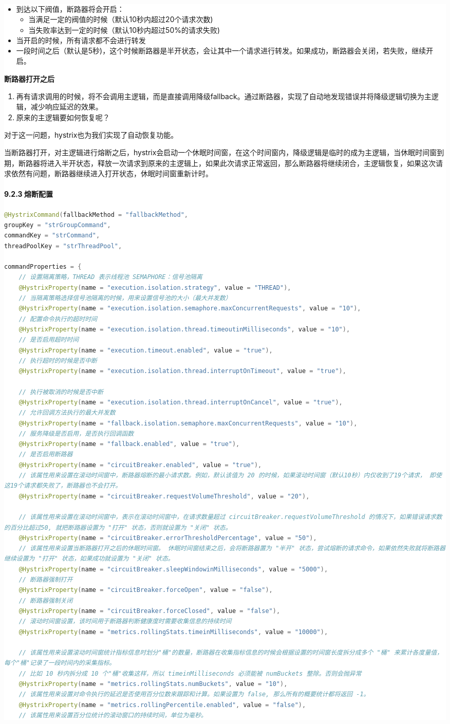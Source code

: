 - 到达以下阀值，断路器将会开启：
  - 当满足一定的阀值的时候（默认10秒内超过20个请求次数)
  - 当失败率达到一定的时候（默认10秒内超过50%的请求失败)
- 当开启的时候，所有请求都不会进行转发
- 一段时间之后（默认是5秒)，这个时候断路器是半开状态，会让其中一个请求进行转发。如果成功，断路器会关闭，若失败，继续开启。

**断路器打开之后**

1. 再有请求调用的时候，将不会调用主逻辑，而是直接调用降级fallback。通过断路器，实现了自动地发现错误并将降级逻辑切换为主逻辑，减少响应延迟的效果。
2. 原来的主逻辑要如何恢复呢？

对于这一问题，hystrix也为我们实现了自动恢复功能。

当断路器打开，对主逻辑进行熔断之后，hystrix会启动一个休眠时间窗，在这个时间窗内，降级逻辑是临时的成为主逻辑，当休眠时间窗到期，断路器将进入半开状态，释放一次请求到原来的主逻辑上，如果此次请求正常返回，那么断路器将继续闭合，主逻辑恢复，如果这次请求依然有问题，断路器继续进入打开状态，休眠时间窗重新计时。

#### 9.2.3 熔断配置

```java
@HystrixCommand(fallbackMethod = "fallbackMethod", 
groupKey = "strGroupCommand", 
commandKey = "strCommand", 
threadPoolKey = "strThreadPool",

commandProperties = {
    // 设置隔离策略，THREAD 表示线程池 SEMAPHORE：信号池隔离
    @HystrixProperty(name = "execution.isolation.strategy", value = "THREAD"),
    // 当隔离策略选择信号池隔离的时候，用来设置信号池的大小（最大并发数）
    @HystrixProperty(name = "execution.isolation.semaphore.maxConcurrentRequests", value = "10"),
    // 配置命令执行的超时时间
    @HystrixProperty(name = "execution.isolation.thread.timeoutinMilliseconds", value = "10"),
    // 是否启用超时时间
    @HystrixProperty(name = "execution.timeout.enabled", value = "true"),
    // 执行超时的时候是否中断
    @HystrixProperty(name = "execution.isolation.thread.interruptOnTimeout", value = "true"),

    // 执行被取消的时候是否中断
    @HystrixProperty(name = "execution.isolation.thread.interruptOnCancel", value = "true"),
    // 允许回调方法执行的最大并发数
    @HystrixProperty(name = "fallback.isolation.semaphore.maxConcurrentRequests", value = "10"),
    // 服务降级是否启用，是否执行回调函数
    @HystrixProperty(name = "fallback.enabled", value = "true"),
    // 是否启用断路器
    @HystrixProperty(name = "circuitBreaker.enabled", value = "true"),
    // 该属性用来设置在滚动时间窗中，断路器熔断的最小请求数。例如，默认该值为 20 的时候，如果滚动时间窗（默认10秒）内仅收到了19个请求， 即使这19个请求都失败了，断路器也不会打开。
    @HystrixProperty(name = "circuitBreaker.requestVolumeThreshold", value = "20"),

    // 该属性用来设置在滚动时间窗中，表示在滚动时间窗中，在请求数量超过 circuitBreaker.requestVolumeThreshold 的情况下，如果错误请求数的百分比超过50, 就把断路器设置为 "打开" 状态，否则就设置为 "关闭" 状态。
    @HystrixProperty(name = "circuitBreaker.errorThresholdPercentage", value = "50"),
    // 该属性用来设置当断路器打开之后的休眠时间窗。 休眠时间窗结束之后，会将断路器置为 "半开" 状态，尝试熔断的请求命令，如果依然失败就将断路器继续设置为 "打开" 状态，如果成功就设置为 "关闭" 状态。
    @HystrixProperty(name = "circuitBreaker.sleepWindowinMilliseconds", value = "5000"),
    // 断路器强制打开
    @HystrixProperty(name = "circuitBreaker.forceOpen", value = "false"),
    // 断路器强制关闭
    @HystrixProperty(name = "circuitBreaker.forceClosed", value = "false"),
    // 滚动时间窗设置，该时间用于断路器判断健康度时需要收集信息的持续时间
    @HystrixProperty(name = "metrics.rollingStats.timeinMilliseconds", value = "10000"),

    // 该属性用来设置滚动时间窗统计指标信息时划分"桶"的数量，断路器在收集指标信息的时候会根据设置的时间窗长度拆分成多个 "桶" 来累计各度量值，每个"桶"记录了一段时间内的采集指标。
    // 比如 10 秒内拆分成 10 个"桶"收集这样，所以 timeinMilliseconds 必须能被 numBuckets 整除。否则会抛异常
    @HystrixProperty(name = "metrics.rollingStats.numBuckets", value = "10"),
    // 该属性用来设置对命令执行的延迟是否使用百分位数来跟踪和计算。如果设置为 false, 那么所有的概要统计都将返回 -1。
    @HystrixProperty(name = "metrics.rollingPercentile.enabled", value = "false"),
    // 该属性用来设置百分位统计的滚动窗口的持续时间，单位为毫秒。
```